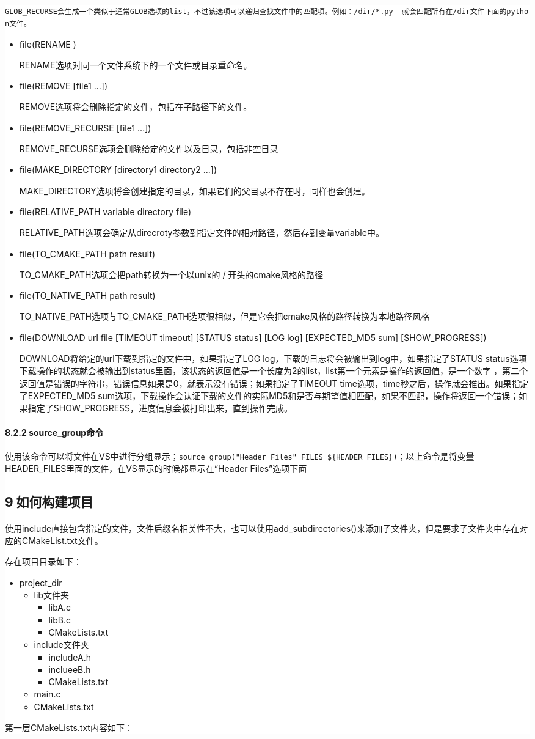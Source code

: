     GLOB_RECURSE会生成一个类似于通常GLOB选项的list，不过该选项可以递归查找文件中的匹配项。例如：/dir/*.py -就会匹配所有在/dir文件下面的python文件。

- file(RENAME <oldname> <newname>)

    RENAME选项对同一个文件系统下的一个文件或目录重命名。
- file(REMOVE [file1 ...])

    REMOVE选项将会删除指定的文件，包括在子路径下的文件。

- file(REMOVE_RECURSE [file1 ...])

    REMOVE_RECURSE选项会删除给定的文件以及目录，包括非空目录
- file(MAKE_DIRECTORY [directory1 directory2 ...])

    MAKE_DIRECTORY选项将会创建指定的目录，如果它们的父目录不存在时，同样也会创建。
- file(RELATIVE_PATH variable directory file)
  
    RELATIVE_PATH选项会确定从direcroty参数到指定文件的相对路径，然后存到变量variable中。
- file(TO_CMAKE_PATH path result)

    TO_CMAKE_PATH选项会把path转换为一个以unix的 / 开头的cmake风格的路径
- file(TO_NATIVE_PATH path result)

    TO_NATIVE_PATH选项与TO_CMAKE_PATH选项很相似，但是它会把cmake风格的路径转换为本地路径风格
- file(DOWNLOAD url file [TIMEOUT timeout] [STATUS status] [LOG log] [EXPECTED_MD5 sum] [SHOW_PROGRESS])

    DOWNLOAD将给定的url下载到指定的文件中，如果指定了LOG log，下载的日志将会被输出到log中，如果指定了STATUS status选项下载操作的状态就会被输出到status里面，该状态的返回值是一个长度为2的list，list第一个元素是操作的返回值，是一个数字 ，第二个返回值是错误的字符串，错误信息如果是0，就表示没有错误；如果指定了TIMEOUT time选项，time秒之后，操作就会推出。如果指定了EXPECTED_MD5 sum选项，下载操作会认证下载的文件的实际MD5和是否与期望值相匹配，如果不匹配，操作将返回一个错误；如果指定了SHOW_PROGRESS，进度信息会被打印出来，直到操作完成。

#### 8.2.2 source_group命令

使用该命令可以将文件在VS中进行分组显示；`source_group("Header Files" FILES ${HEADER_FILES})`；以上命令是将变量HEADER_FILES里面的文件，在VS显示的时候都显示在“Header Files”选项下面

## 9 如何构建项目

使用include直接包含指定的文件，文件后缀名相关性不大，也可以使用add_subdirectories()来添加子文件夹，但是要求子文件夹中存在对应的CMakeList.txt文件。

存在项目目录如下：

- project_dir
    + lib文件夹
        * libA.c
        * libB.c
        * CMakeLists.txt
    + include文件夹
        * includeA.h
        * inclueeB.h
        * CMakeLists.txt
    + main.c
    + CMakeLists.txt


第一层CMakeLists.txt内容如下：
